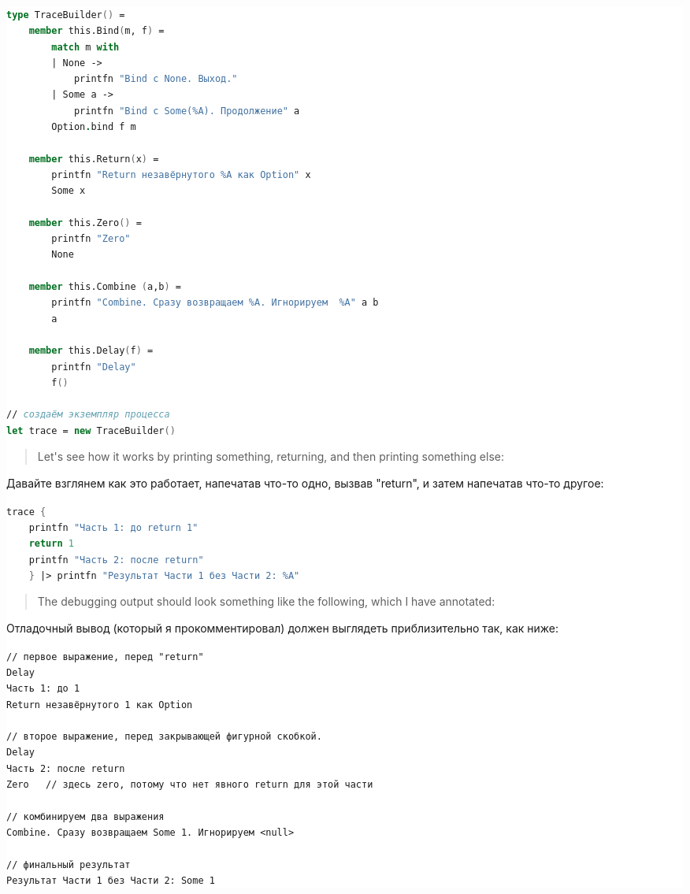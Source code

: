 ```fsharp
type TraceBuilder() =
    member this.Bind(m, f) =
        match m with
        | None ->
            printfn "Bind с None. Выход."
        | Some a ->
            printfn "Bind с Some(%A). Продолжение" a
        Option.bind f m

    member this.Return(x) =
        printfn "Return незавёрнутого %A как Option" x
        Some x

    member this.Zero() =
        printfn "Zero"
        None

    member this.Combine (a,b) =
        printfn "Combine. Сразу возвращаем %A. Игнорируем  %A" a b
        a

    member this.Delay(f) =
        printfn "Delay"
        f()

// создаём экземпляр процесса
let trace = new TraceBuilder()
```

> Let's see how it works by printing something, returning, and then printing something else:

Давайте взглянем как это работает, напечатав что-то одно, вызвав "return", и затем напечатав что-то другое:

```fsharp
trace {
    printfn "Часть 1: до return 1"
    return 1
    printfn "Часть 2: после return"
    } |> printfn "Результат Части 1 без Части 2: %A"
```

> The debugging output should look something like the following, which I have annotated:

Отладочный вывод (который я прокомментировал) должен выглядеть приблизительно так, как ниже:

```text
// первое выражение, перед "return"
Delay
Часть 1: до 1
Return незавёрнутого 1 как Option

// второе выражение, перед закрывающей фигурной скобкой.
Delay
Часть 2: после return
Zero   // здесь zero, потому что нет явного return для этой части

// комбинируем два выражения
Combine. Сразу возвращаем Some 1. Игнорируем <null>

// финальный результат
Результат Части 1 без Части 2: Some 1
```
